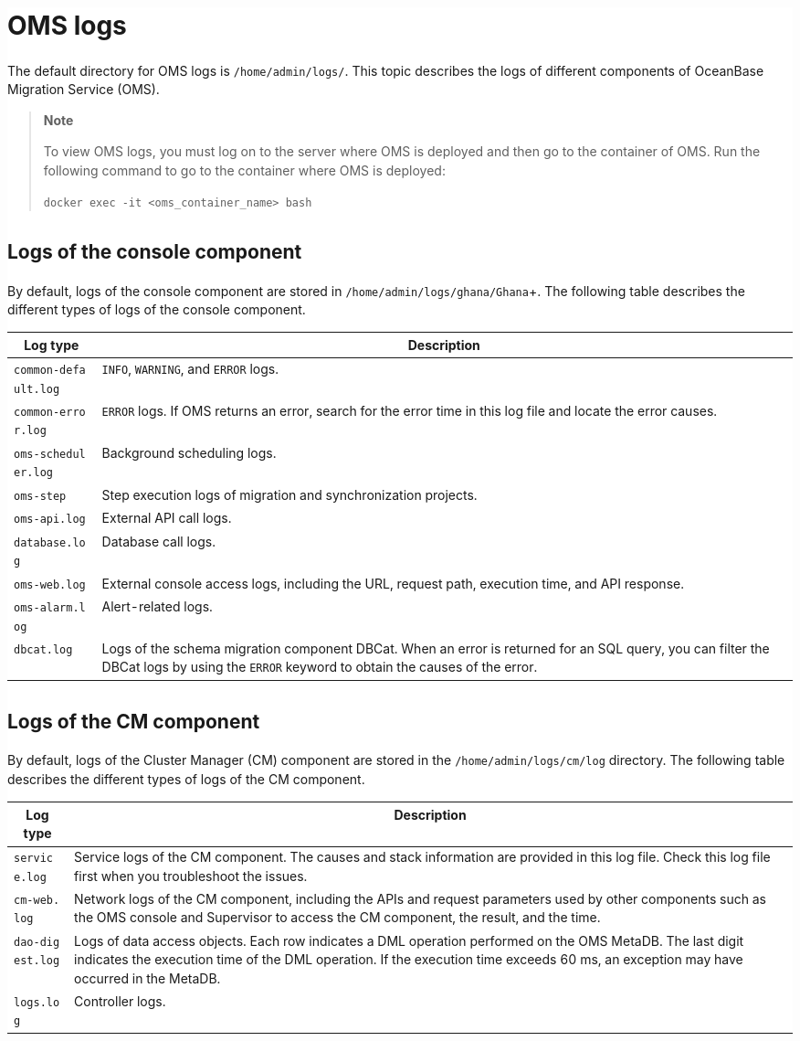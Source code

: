 # OMS logs

The default directory for OMS logs is `/home/admin/logs/`. This topic describes the logs of different components of OceanBase Migration Service (OMS).

> **Note**
>
> To view OMS logs, you must log on to the server where OMS is deployed and then go to the container of OMS. Run the following command to go to the container where OMS is deployed:
>
> `docker exec -it <oms_container_name> bash`

## Logs of the console component

By default, logs of the console component are stored in `/home/admin/logs/ghana/Ghana`+. The following table describes the different types of logs of the console component.

| Log type | Description |
---- | ----
| `common-default.log` | `INFO`, `WARNING`, and `ERROR` logs.  |
| `common-error.log` | `ERROR` logs. If OMS returns an error, search for the error time in this log file and locate the error causes.  |
| `oms-scheduler.log` | Background scheduling logs.  |
| `oms-step` | Step execution logs of migration and synchronization projects.  |
| `oms-api.log` | External API call logs.  |
| `database.log` | Database call logs.  |
| `oms-web.log` | External console access logs, including the URL, request path, execution time, and API response.  |
| `oms-alarm.log` | Alert-related logs.  |
| `dbcat.log` | Logs of the schema migration component DBCat.  When an error is returned for an SQL query, you can filter the DBCat logs by using the `ERROR` keyword to obtain the causes of the error.  |

## Logs of the CM component

By default, logs of the Cluster Manager (CM) component are stored in the `/home/admin/logs/cm/log` directory. The following table describes the different types of logs of the CM component.

| Log type | Description |
---- | ----
| `service.log` | Service logs of the CM component. The causes and stack information are provided in this log file. Check this log file first when you troubleshoot the issues.  |
| `cm-web.log` | Network logs of the CM component, including the APIs and request parameters used by other components such as the OMS console and Supervisor to access the CM component, the result, and the time.  |
| `dao-digest.log` | Logs of data access objects. Each row indicates a DML operation performed on the OMS MetaDB. The last digit indicates the execution time of the DML operation. If the execution time exceeds 60 ms, an exception may have occurred in the MetaDB.  |
| `logs.log` | Controller logs.  |
